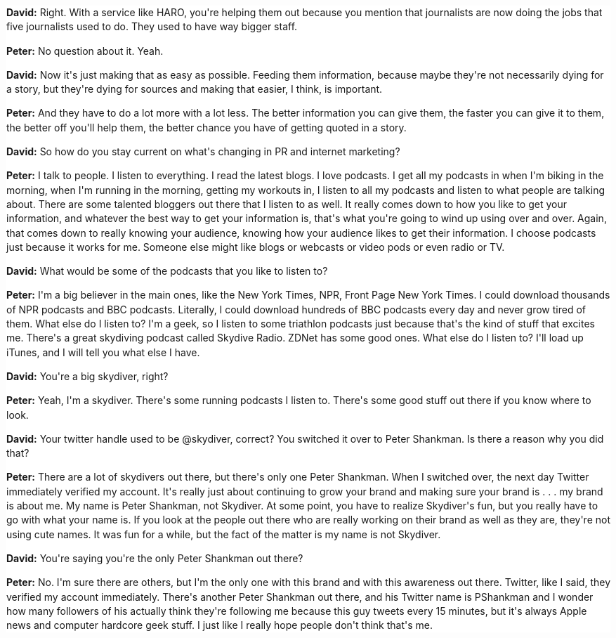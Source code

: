 **David:** Right. With a service like HARO, you're helping them out because you mention that journalists are now doing the jobs that five journalists used to do. They used to have way bigger staff.

**Peter:** No question about it. Yeah.

**David:** Now it's just making that as easy as possible. Feeding them information, because maybe they're not necessarily dying for a story, but they're dying for sources and making that easier, I think, is important.

**Peter:** And they have to do a lot more with a lot less. The better information you can give them, the faster you can give it to them, the better off you'll help them, the better chance you have of getting quoted in a story.

**David:** So how do you stay current on what's changing in PR and internet marketing?

**Peter:** I talk to people. I listen to everything. I read the latest blogs. I love podcasts. I get all my podcasts in when I'm biking in the morning, when I'm running in the morning, getting my workouts in, I listen to all my podcasts and listen to what people are talking about. There are some talented bloggers out there that I listen to as well. It really comes down to how you like to get your information, and whatever the best way to get your information is, that's what you're going to wind up using over and over. Again, that comes down to really knowing your audience, knowing how your audience likes to get their information. I choose podcasts just because it works for me. Someone else might like blogs or webcasts or video pods or even radio or TV.

**David:** What would be some of the podcasts that you like to listen to?

**Peter:** I'm a big believer in the main ones, like the New York Times, NPR, Front Page New York Times. I could download thousands of NPR podcasts and BBC podcasts. Literally, I could download hundreds of BBC podcasts every day and never grow tired of them. What else do I listen to? I'm a geek, so I listen to some triathlon podcasts just because that's the kind of stuff that excites me. There's a great skydiving podcast called Skydive Radio. ZDNet has some good ones. What else do I listen to? I'll load up iTunes, and I will tell you what else I have.

**David:** You're a big skydiver, right?

**Peter:** Yeah, I'm a skydiver. There's some running podcasts I listen to. There's some good stuff out there if you know where to look.

**David:** Your twitter handle used to be @skydiver, correct? You switched it over to Peter Shankman. Is there a reason why you did that?

**Peter:** There are a lot of skydivers out there, but there's only one Peter Shankman. When I switched over, the next day Twitter immediately verified my account. It's really just about continuing to grow your brand and making sure your brand is . . . my brand is about me. My name is Peter Shankman, not Skydiver. At some point, you have to realize Skydiver's fun, but you really have to go with what your name is. If you look at the people out there who are really working on their brand as well as they are, they're not using cute names. It was fun for a while, but the fact of the matter is my name is not Skydiver.

**David:** You're saying you're the only Peter Shankman out there?

**Peter:** No. I'm sure there are others, but I'm the only one with this brand and with this awareness out there. Twitter, like I said, they verified my account immediately. There's another Peter Shankman out there, and his Twitter name is PShankman and I wonder how many followers of his actually think they're following me because this guy tweets every 15 minutes, but it's always Apple news and computer hardcore geek stuff. I just like I really hope people don't think that's me.
